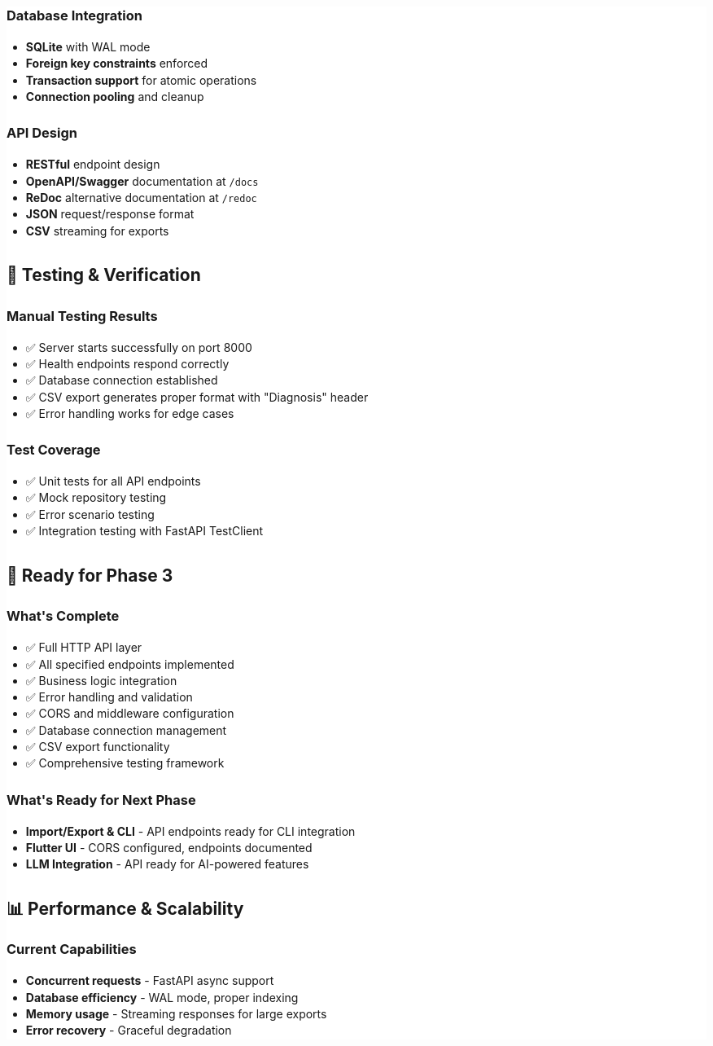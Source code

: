 ### **Database Integration**
- **SQLite** with WAL mode
- **Foreign key constraints** enforced
- **Transaction support** for atomic operations
- **Connection pooling** and cleanup

### **API Design**
- **RESTful** endpoint design
- **OpenAPI/Swagger** documentation at `/docs`
- **ReDoc** alternative documentation at `/redoc`
- **JSON** request/response format
- **CSV** streaming for exports

## 🧪 **Testing & Verification**

### **Manual Testing Results**
- ✅ Server starts successfully on port 8000
- ✅ Health endpoints respond correctly
- ✅ Database connection established
- ✅ CSV export generates proper format with "Diagnosis" header
- ✅ Error handling works for edge cases

### **Test Coverage**
- ✅ Unit tests for all API endpoints
- ✅ Mock repository testing
- ✅ Error scenario testing
- ✅ Integration testing with FastAPI TestClient

## 🚀 **Ready for Phase 3**

### **What's Complete**
- ✅ Full HTTP API layer
- ✅ All specified endpoints implemented
- ✅ Business logic integration
- ✅ Error handling and validation
- ✅ CORS and middleware configuration
- ✅ Database connection management
- ✅ CSV export functionality
- ✅ Comprehensive testing framework

### **What's Ready for Next Phase**
- **Import/Export & CLI** - API endpoints ready for CLI integration
- **Flutter UI** - CORS configured, endpoints documented
- **LLM Integration** - API ready for AI-powered features

## 📊 **Performance & Scalability**

### **Current Capabilities**
- **Concurrent requests** - FastAPI async support
- **Database efficiency** - WAL mode, proper indexing
- **Memory usage** - Streaming responses for large exports
- **Error recovery** - Graceful degradation
